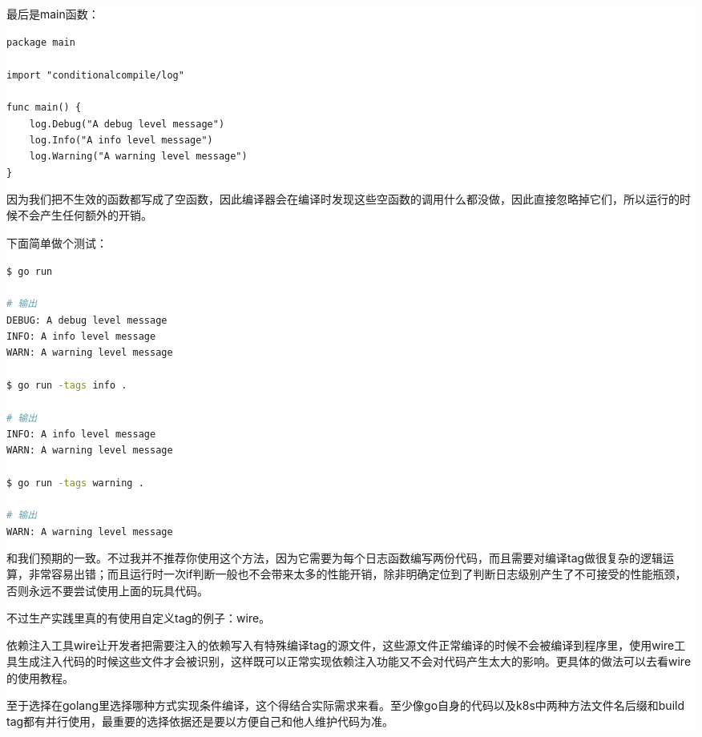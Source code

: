 最后是main函数：

```golang
package main

import "conditionalcompile/log"

func main() {
	log.Debug("A debug level message")
	log.Info("A info level message")
	log.Warning("A warning level message")
}
```

因为我们把不生效的函数都写成了空函数，因此编译器会在编译时发现这些空函数的调用什么都没做，因此直接忽略掉它们，所以运行的时候不会产生任何额外的开销。

下面简单做个测试：

```bash
$ go run

# 输出
DEBUG: A debug level message
INFO: A info level message
WARN: A warning level message

$ go run -tags info .

# 输出
INFO: A info level message
WARN: A warning level message

$ go run -tags warning .

# 输出
WARN: A warning level message
```

和我们预期的一致。不过我并不推荐你使用这个方法，因为它需要为每个日志函数编写两份代码，而且需要对编译tag做很复杂的逻辑运算，非常容易出错；而且运行时一次if判断一般也不会带来太多的性能开销，除非明确定位到了判断日志级别产生了不可接受的性能瓶颈，否则永远不要尝试使用上面的玩具代码。

不过生产实践里真的有使用自定义tag的例子：wire。

依赖注入工具wire让开发者把需要注入的依赖写入有特殊编译tag的源文件，这些源文件正常编译的时候不会被编译到程序里，使用wire工具生成注入代码的时候这些文件才会被识别，这样既可以正常实现依赖注入功能又不会对代码产生太大的影响。更具体的做法可以去看wire的使用教程。

至于选择在golang里选择哪种方式实现条件编译，这个得结合实际需求来看。至少像go自身的代码以及k8s中两种方法文件名后缀和build tag都有并行使用，最重要的选择依据还是要以方便自己和他人维护代码为准。
